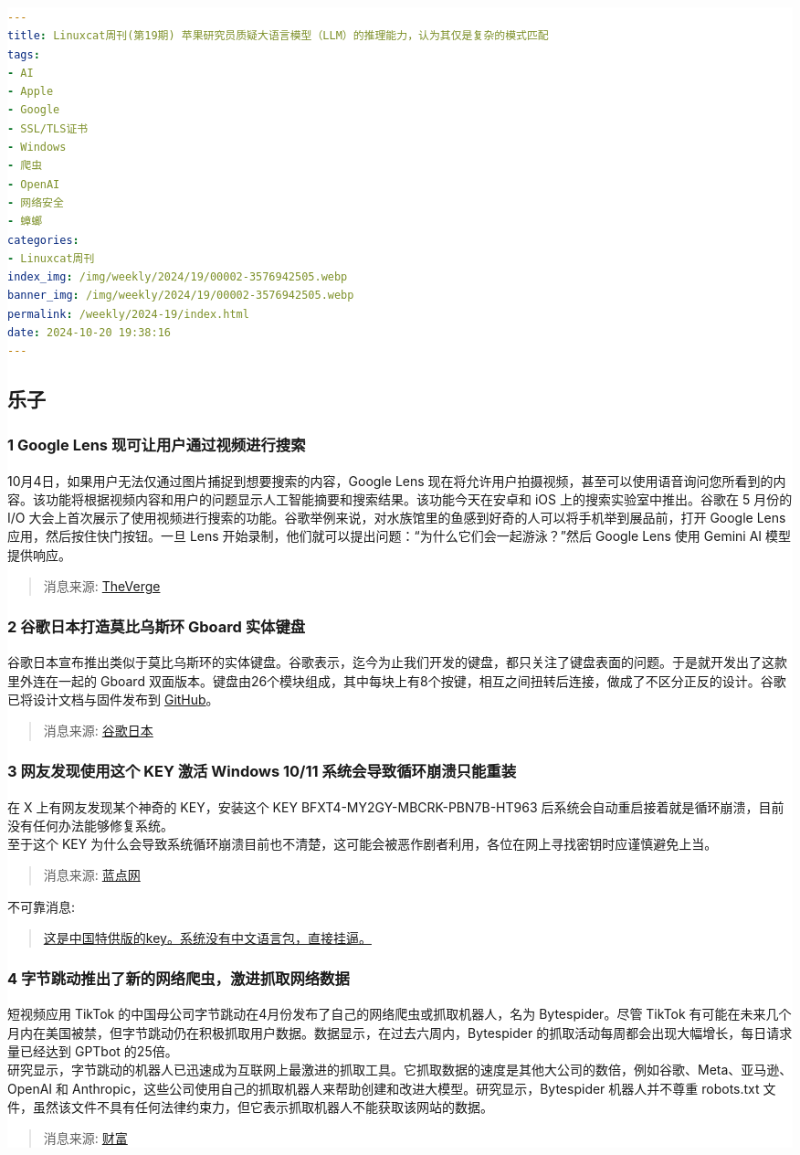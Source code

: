 ```yaml
---
title: Linuxcat周刊(第19期) 苹果研究员质疑大语言模型（LLM）的推理能力，认为其仅是复杂的模式匹配
tags: 
- AI
- Apple
- Google
- SSL/TLS证书
- Windows
- 爬虫
- OpenAI
- 网络安全
- 蟑螂
categories: 
- Linuxcat周刊
index_img: /img/weekly/2024/19/00002-3576942505.webp
banner_img: /img/weekly/2024/19/00002-3576942505.webp
permalink: /weekly/2024-19/index.html
date: 2024-10-20 19:38:16
---
```


## 乐子
### 1 Google Lens 现可让用户通过视频进行搜索
10月4日，如果用户无法仅通过图片捕捉到想要搜索的内容，Google Lens 现在将允许用户拍摄视频，甚至可以使用语音询问您所看到的内容。该功能将根据视频内容和用户的问题显示人工智能摘要和搜索结果。该功能今天在安卓和 iOS 上的搜索实验室中推出。谷歌在 5 月份的 I/O 大会上首次展示了使用视频进行搜索的功能。谷歌举例来说，对水族馆里的鱼感到好奇的人可以将手机举到展品前，打开 Google Lens 应用，然后按住快门按钮。一旦 Lens 开始录制，他们就可以提出问题：“为什么它们会一起游泳？”然后 Google Lens 使用 Gemini AI 模型提供响应。
> 消息来源: [TheVerge](https://www.theverge.com/2024/10/3/24259759/google-lens-search-video-ai-launch)

### 2 谷歌日本打造莫比乌斯环 Gboard 实体键盘
谷歌日本宣布推出类似于莫比乌斯环的实体键盘。谷歌表示，迄今为止我们开发的键盘，都只关注了键盘表面的问题。于是就开发出了这款里外连在一起的 Gboard 双面版本。键盘由26个模块组成，其中每块上有8个按键，相互之间扭转后连接，做成了不区分正反的设计。谷歌已将设计文档与固件发布到 [GitHub](https://github.com/google/mozc-devices/tree/master/mozc-doublesided)。
> 消息来源: [谷歌日本](https://landing.google.co.jp/double-sided/)

### 3 网友发现使用这个 KEY 激活 Windows 10/11 系统会导致循环崩溃只能重装
在 X 上有网友发现某个神奇的 KEY，安装这个 KEY  BFXT4-MY2GY-MBCRK-PBN7B-HT963 后系统会自动重启接着就是循环崩溃，目前没有任何办法能够修复系统。       
至于这个 KEY 为什么会导致系统循环崩溃目前也不清楚，这可能会被恶作剧者利用，各位在网上寻找密钥时应谨慎避免上当。
> 消息来源: [蓝点网](https://ourl.co/105995)

不可靠消息: 
> [这是中国特供版的key。系统没有中文语言包，直接挂逼。](https://t.me/Naixi2tg/3267)

### 4 字节跳动推出了新的网络爬虫，激进抓取网络数据
短视频应用 TikTok 的中国母公司字节跳动在4月份发布了自己的网络爬虫或抓取机器人，名为 Bytespider。尽管 TikTok 有可能在未来几个月内在美国被禁，但字节跳动仍在积极抓取用户数据。数据显示，在过去六周内，Bytespider 的抓取活动每周都会出现大幅增长，每日请求量已经达到 GPTbot 的25倍。       
研究显示，字节跳动的机器人已迅速成为互联网上最激进的抓取工具。它抓取数据的速度是其他大公司的数倍，例如谷歌、Meta、亚马逊、OpenAI 和 Anthropic，这些公司使用自己的抓取机器人来帮助创建和改进大模型。研究显示，Bytespider 机器人并不尊重 robots.txt 文件，虽然该文件不具有任何法律约束力，但它表示抓取机器人不能获取该网站的数据。
> 消息来源: [财富](https://fortune.com/2024/10/03/bytedance-tiktok-bytespider-scraper-bot/)
